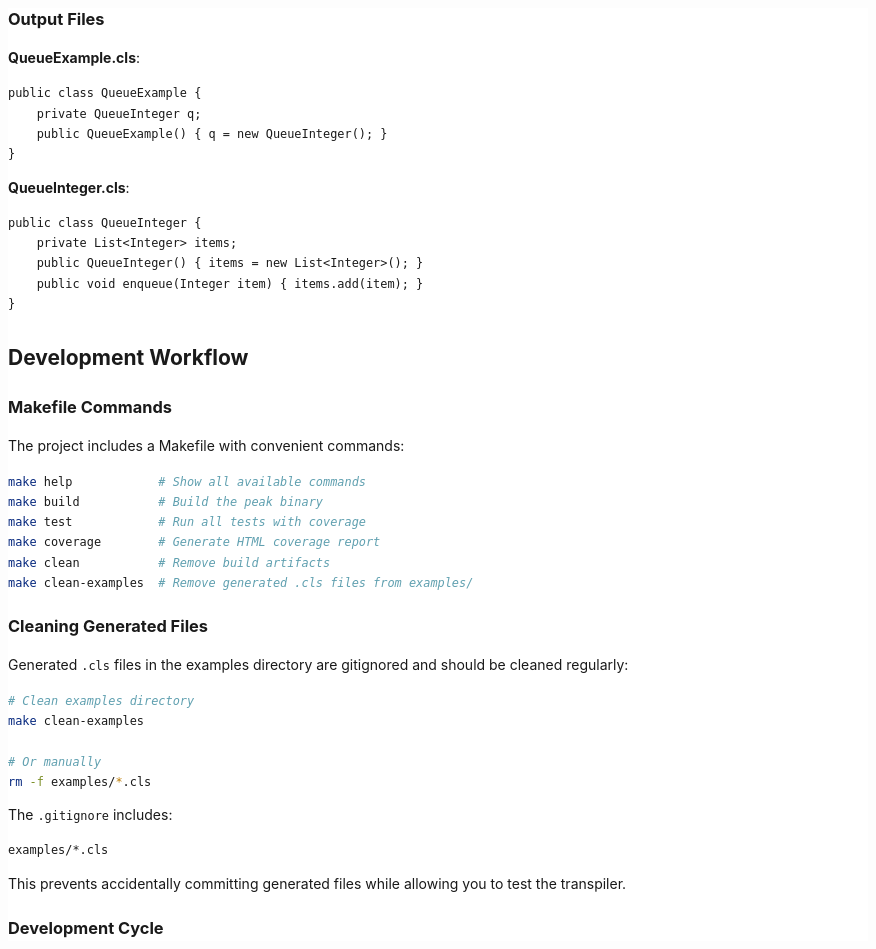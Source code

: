 ### Output Files

**QueueExample.cls**:
```apex
public class QueueExample {
    private QueueInteger q;
    public QueueExample() { q = new QueueInteger(); }
}
```

**QueueInteger.cls**:
```apex
public class QueueInteger {
    private List<Integer> items;
    public QueueInteger() { items = new List<Integer>(); }
    public void enqueue(Integer item) { items.add(item); }
}
```

## Development Workflow

### Makefile Commands

The project includes a Makefile with convenient commands:

```bash
make help            # Show all available commands
make build           # Build the peak binary
make test            # Run all tests with coverage
make coverage        # Generate HTML coverage report
make clean           # Remove build artifacts
make clean-examples  # Remove generated .cls files from examples/
```

### Cleaning Generated Files

Generated `.cls` files in the examples directory are gitignored and should be cleaned regularly:

```bash
# Clean examples directory
make clean-examples

# Or manually
rm -f examples/*.cls
```

The `.gitignore` includes:
```
examples/*.cls
```

This prevents accidentally committing generated files while allowing you to test the transpiler.

### Development Cycle
